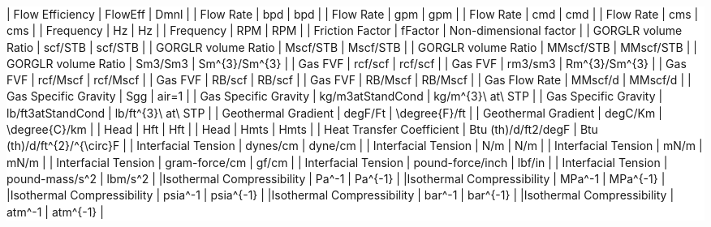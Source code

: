 |           Flow Efficiency   |     FlowEff                 |    Dmnl                           |
|                Flow Rate    |     bpd                     |    bpd                            |
|                 Flow Rate   |     gpm                     |    gpm                            |
|                 Flow Rate   |     cmd                     |    cmd                            |
|                 Flow Rate   |     cms                     |    cms                            |
|                Frequency    |     Hz                      |    Hz                             |
|                Frequency    |     RPM                     |    RPM                            |
|           Friction Factor   |     fFactor                 |    Non-dimensional factor         |
|        GORGLR volume Ratio  |     scf/STB                 |    scf/STB                        |
|        GORGLR volume Ratio  |     Mscf/STB                |    Mscf/STB                       |
|        GORGLR volume Ratio  |     MMscf/STB               |    MMscf/STB                      |
|        GORGLR volume Ratio  |     Sm3/Sm3                 |    Sm^{3}/Sm^{3}                  |
|                   Gas FVF   |     rcf/scf                 |    rcf/scf                        |
|                   Gas FVF   |     rm3/sm3                 |    Rm^{3}/Sm^{3}                  |
|                   Gas FVF   |     rcf/Mscf                |    rcf/Mscf                       |
|                   Gas FVF   |     RB/scf                  |    RB/scf                         |
|                   Gas FVF   |     RB/Mscf                 |    RB/Mscf                        |
|              Gas Flow Rate  |     MMscf/d                 |    MMscf/d                        |
|       Gas Specific Gravity  |     Sgg                     |    air=1                          |
|       Gas Specific Gravity  |     kg/m3atStandCond        |    kg/m^{3}\ at\ STP              |
|       Gas Specific Gravity  |     lb/ft3atStandCond       |    lb/ft^{3}\ at\ STP             |
|       Geothermal Gradient   |     degF/Ft                 |    \degree{F}/ft                  |
|       Geothermal Gradient   |     degC/Km                 |    \degree{C}/km                  |
|                     Head    |     Hft                     |    Hft                            |
|                     Head    |     Hmts                    |    Hmts                           |
|  Heat Transfer Coefficient  |     Btu (th)/d/ft2/degF     |    Btu (th)/d/ft^{2}/^{\circ}F    |
|       Interfacial Tension   |     dynes/cm                |    dyne/cm                        |
|       Interfacial Tension   |     N/m                     |    N/m                            |
|       Interfacial Tension   |     mN/m                    |    mN/m                           |
|       Interfacial Tension   |     gram-force/cm           |    gf/cm                          |
|       Interfacial Tension   |     pound-force/inch        |    lbf/in                         |
|       Interfacial Tension   |     pound-mass/s^2          |    lbm/s^2                        |
|Isothermal Compressibility   |     Pa^-1                   |    Pa^{-1}                        |
|Isothermal Compressibility   |     MPa^-1                  |    MPa^{-1}                       |
|Isothermal Compressibility   |     psia^-1                 |    psia^{-1}                      |
|Isothermal Compressibility   |     bar^-1                  |    bar^{-1}                       |
|Isothermal Compressibility   |     atm^-1                  |    atm^{-1}                       |